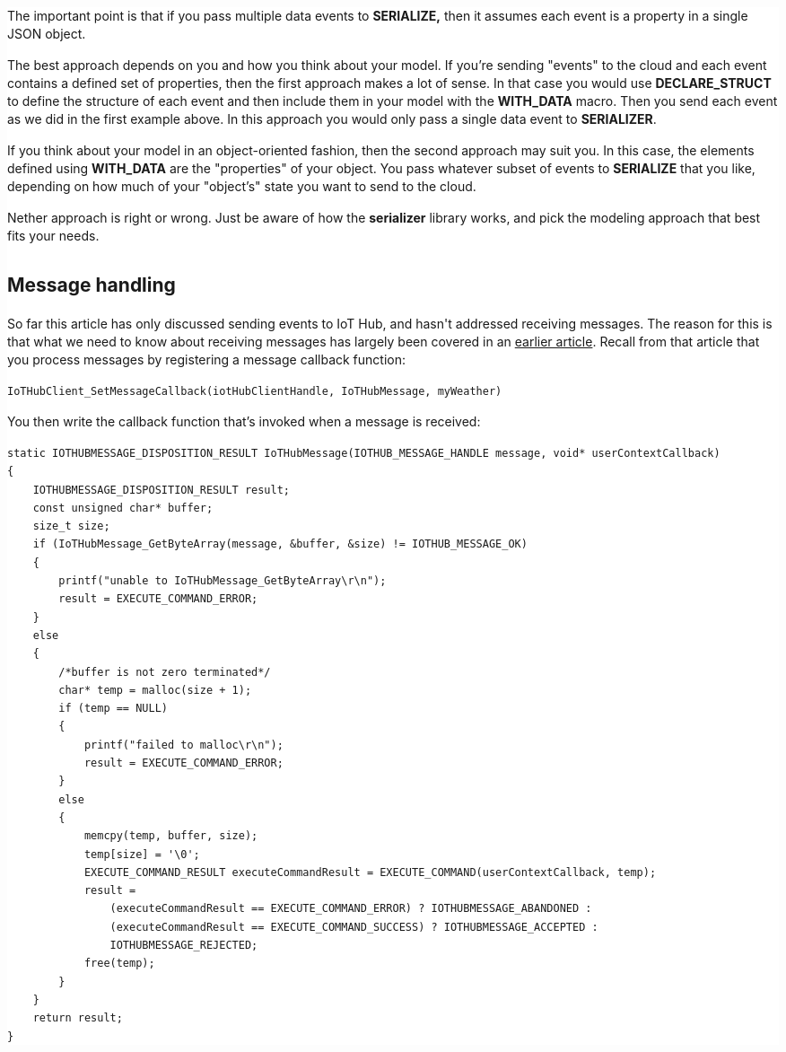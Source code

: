 The important point is that if you pass multiple data events to **SERIALIZE,** then it assumes each event is a property in a single JSON object.

The best approach depends on you and how you think about your model. If you’re sending "events" to the cloud and each event contains a defined set of properties, then the first approach makes a lot of sense. In that case you would use **DECLARE\_STRUCT** to define the structure of each event and then include them in your model with the **WITH\_DATA** macro. Then you send each event as we did in the first example above. In this approach you would only pass a single data event to **SERIALIZER**.

If you think about your model in an object-oriented fashion, then the second approach may suit you. In this case, the elements defined using **WITH\_DATA** are the "properties" of your object. You pass whatever subset of events to **SERIALIZE** that you like, depending on how much of your "object’s" state you want to send to the cloud.

Nether approach is right or wrong. Just be aware of how the **serializer** library works, and pick the modeling approach that best fits your needs.

## Message handling

So far this article has only discussed sending events to IoT Hub, and hasn't addressed receiving messages. The reason for this is that what we need to know about receiving messages has largely been covered in an [earlier article](iot-hub-device-sdk-c-intro.md). Recall from that article that you process messages by registering a message callback function:

```
IoTHubClient_SetMessageCallback(iotHubClientHandle, IoTHubMessage, myWeather)
```

You then write the callback function that’s invoked when a message is received:

```
static IOTHUBMESSAGE_DISPOSITION_RESULT IoTHubMessage(IOTHUB_MESSAGE_HANDLE message, void* userContextCallback)
{
    IOTHUBMESSAGE_DISPOSITION_RESULT result;
    const unsigned char* buffer;
    size_t size;
    if (IoTHubMessage_GetByteArray(message, &buffer, &size) != IOTHUB_MESSAGE_OK)
    {
        printf("unable to IoTHubMessage_GetByteArray\r\n");
        result = EXECUTE_COMMAND_ERROR;
    }
    else
    {
        /*buffer is not zero terminated*/
        char* temp = malloc(size + 1);
        if (temp == NULL)
        {
            printf("failed to malloc\r\n");
            result = EXECUTE_COMMAND_ERROR;
        }
        else
        {
            memcpy(temp, buffer, size);
            temp[size] = '\0';
            EXECUTE_COMMAND_RESULT executeCommandResult = EXECUTE_COMMAND(userContextCallback, temp);
            result =
                (executeCommandResult == EXECUTE_COMMAND_ERROR) ? IOTHUBMESSAGE_ABANDONED :
                (executeCommandResult == EXECUTE_COMMAND_SUCCESS) ? IOTHUBMESSAGE_ACCEPTED :
                IOTHUBMESSAGE_REJECTED;
            free(temp);
        }
    }
    return result;
}
```

[lnk-sdks]: iot-hub-sdks-summary.md
[lnk-design]: iot-hub-guidance.md
[lnk-dmui]: iot-hub-device-management-ui-sample.md
[lnk-gateway]: iot-hub-linux-gateway-sdk-simulated-device.md
[lnk-portal]: iot-hub-manage-through-portal.md